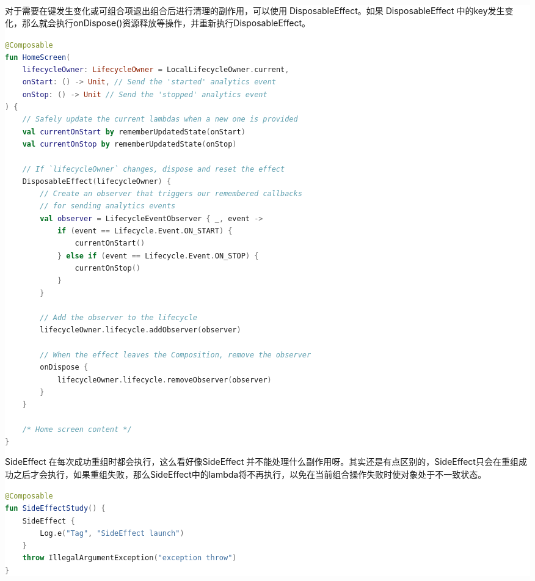 

对于需要在键发生变化或可组合项退出组合后进行清理的副作用，可以使用 DisposableEffect。如果 DisposableEffect 中的key发生变化，那么就会执行onDispose()资源释放等操作，并重新执行DisposableEffect。

~~~kotlin
@Composable
fun HomeScreen(
    lifecycleOwner: LifecycleOwner = LocalLifecycleOwner.current,
    onStart: () -> Unit, // Send the 'started' analytics event
    onStop: () -> Unit // Send the 'stopped' analytics event
) {
    // Safely update the current lambdas when a new one is provided
    val currentOnStart by rememberUpdatedState(onStart)
    val currentOnStop by rememberUpdatedState(onStop)

    // If `lifecycleOwner` changes, dispose and reset the effect
    DisposableEffect(lifecycleOwner) {
        // Create an observer that triggers our remembered callbacks
        // for sending analytics events
        val observer = LifecycleEventObserver { _, event ->
            if (event == Lifecycle.Event.ON_START) {
                currentOnStart()
            } else if (event == Lifecycle.Event.ON_STOP) {
                currentOnStop()
            }
        }

        // Add the observer to the lifecycle
        lifecycleOwner.lifecycle.addObserver(observer)

        // When the effect leaves the Composition, remove the observer
        onDispose {
            lifecycleOwner.lifecycle.removeObserver(observer)
        }
    }

    /* Home screen content */
}
~~~



SideEffect 在每次成功重组时都会执行，这么看好像SideEffect 并不能处理什么副作用呀。其实还是有点区别的，SideEffect只会在重组成功之后才会执行，如果重组失败，那么SideEffect中的lambda将不再执行，以免在当前组合操作失败时使对象处于不一致状态。

~~~kotlin
@Composable
fun SideEffectStudy() {
    SideEffect {
        Log.e("Tag", "SideEffect launch")
    }
    throw IllegalArgumentException("exception throw")
}
~~~

